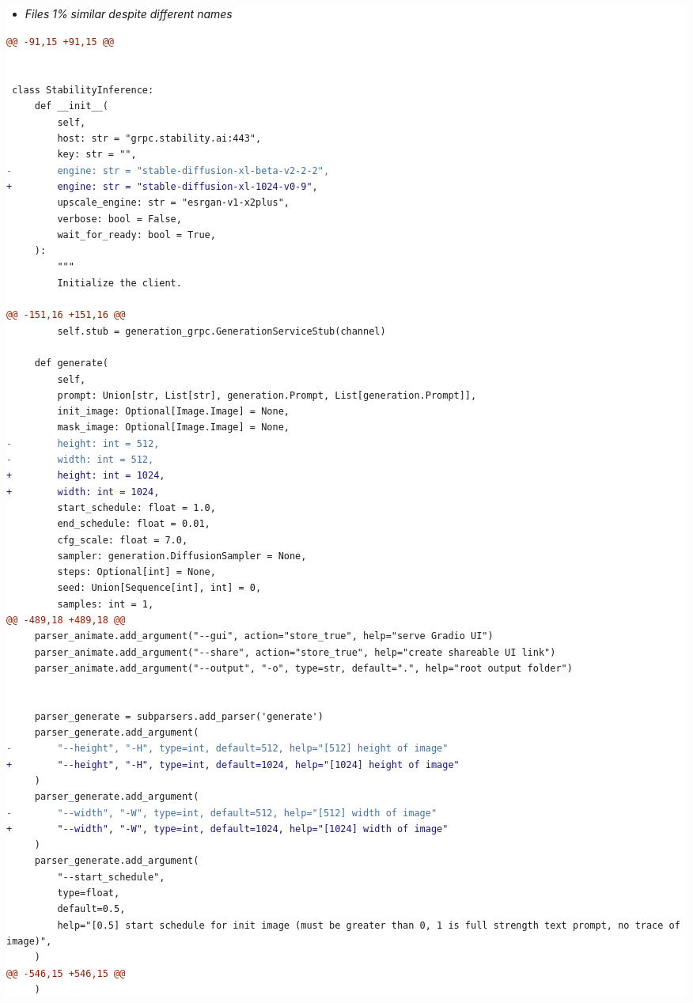 * *Files 1% similar despite different names*

```diff
@@ -91,15 +91,15 @@
 
 
 class StabilityInference:
     def __init__(
         self,
         host: str = "grpc.stability.ai:443",
         key: str = "",
-        engine: str = "stable-diffusion-xl-beta-v2-2-2",
+        engine: str = "stable-diffusion-xl-1024-v0-9",
         upscale_engine: str = "esrgan-v1-x2plus",
         verbose: bool = False,
         wait_for_ready: bool = True,
     ):
         """
         Initialize the client.
 
@@ -151,16 +151,16 @@
         self.stub = generation_grpc.GenerationServiceStub(channel)
 
     def generate(
         self,
         prompt: Union[str, List[str], generation.Prompt, List[generation.Prompt]],
         init_image: Optional[Image.Image] = None,
         mask_image: Optional[Image.Image] = None,
-        height: int = 512,
-        width: int = 512,
+        height: int = 1024,
+        width: int = 1024,
         start_schedule: float = 1.0,
         end_schedule: float = 0.01,
         cfg_scale: float = 7.0,
         sampler: generation.DiffusionSampler = None,
         steps: Optional[int] = None,
         seed: Union[Sequence[int], int] = 0,
         samples: int = 1,
@@ -489,18 +489,18 @@
     parser_animate.add_argument("--gui", action="store_true", help="serve Gradio UI")
     parser_animate.add_argument("--share", action="store_true", help="create shareable UI link")
     parser_animate.add_argument("--output", "-o", type=str, default=".", help="root output folder")    
     
 
     parser_generate = subparsers.add_parser('generate')
     parser_generate.add_argument(
-        "--height", "-H", type=int, default=512, help="[512] height of image"
+        "--height", "-H", type=int, default=1024, help="[1024] height of image"
     )
     parser_generate.add_argument(
-        "--width", "-W", type=int, default=512, help="[512] width of image"
+        "--width", "-W", type=int, default=1024, help="[1024] width of image"
     )
     parser_generate.add_argument(
         "--start_schedule",
         type=float,
         default=0.5,
         help="[0.5] start schedule for init image (must be greater than 0, 1 is full strength text prompt, no trace of image)",
     )
@@ -546,15 +546,15 @@
     )
```